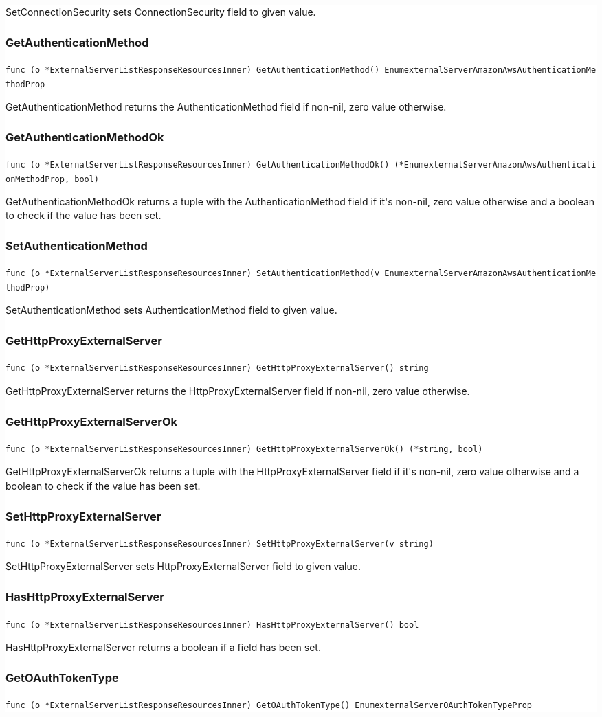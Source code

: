 SetConnectionSecurity sets ConnectionSecurity field to given value.


### GetAuthenticationMethod

`func (o *ExternalServerListResponseResourcesInner) GetAuthenticationMethod() EnumexternalServerAmazonAwsAuthenticationMethodProp`

GetAuthenticationMethod returns the AuthenticationMethod field if non-nil, zero value otherwise.

### GetAuthenticationMethodOk

`func (o *ExternalServerListResponseResourcesInner) GetAuthenticationMethodOk() (*EnumexternalServerAmazonAwsAuthenticationMethodProp, bool)`

GetAuthenticationMethodOk returns a tuple with the AuthenticationMethod field if it's non-nil, zero value otherwise
and a boolean to check if the value has been set.

### SetAuthenticationMethod

`func (o *ExternalServerListResponseResourcesInner) SetAuthenticationMethod(v EnumexternalServerAmazonAwsAuthenticationMethodProp)`

SetAuthenticationMethod sets AuthenticationMethod field to given value.


### GetHttpProxyExternalServer

`func (o *ExternalServerListResponseResourcesInner) GetHttpProxyExternalServer() string`

GetHttpProxyExternalServer returns the HttpProxyExternalServer field if non-nil, zero value otherwise.

### GetHttpProxyExternalServerOk

`func (o *ExternalServerListResponseResourcesInner) GetHttpProxyExternalServerOk() (*string, bool)`

GetHttpProxyExternalServerOk returns a tuple with the HttpProxyExternalServer field if it's non-nil, zero value otherwise
and a boolean to check if the value has been set.

### SetHttpProxyExternalServer

`func (o *ExternalServerListResponseResourcesInner) SetHttpProxyExternalServer(v string)`

SetHttpProxyExternalServer sets HttpProxyExternalServer field to given value.

### HasHttpProxyExternalServer

`func (o *ExternalServerListResponseResourcesInner) HasHttpProxyExternalServer() bool`

HasHttpProxyExternalServer returns a boolean if a field has been set.

### GetOAuthTokenType

`func (o *ExternalServerListResponseResourcesInner) GetOAuthTokenType() EnumexternalServerOAuthTokenTypeProp`
